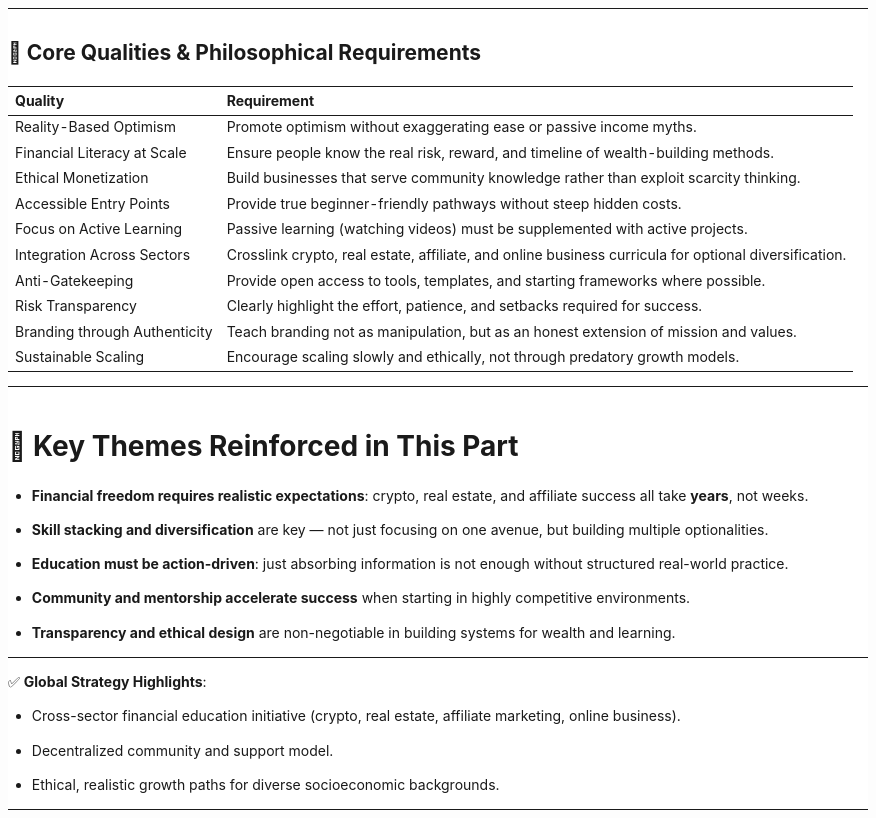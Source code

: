 
---

## 🎯 Core Qualities & Philosophical Requirements

|Quality|Requirement|
|:--|:--|
|Reality-Based Optimism|Promote optimism without exaggerating ease or passive income myths.|
|Financial Literacy at Scale|Ensure people know the real risk, reward, and timeline of wealth-building methods.|
|Ethical Monetization|Build businesses that serve community knowledge rather than exploit scarcity thinking.|
|Accessible Entry Points|Provide true beginner-friendly pathways without steep hidden costs.|
|Focus on Active Learning|Passive learning (watching videos) must be supplemented with active projects.|
|Integration Across Sectors|Crosslink crypto, real estate, affiliate, and online business curricula for optional diversification.|
|Anti-Gatekeeping|Provide open access to tools, templates, and starting frameworks where possible.|
|Risk Transparency|Clearly highlight the effort, patience, and setbacks required for success.|
|Branding through Authenticity|Teach branding not as manipulation, but as an honest extension of mission and values.|
|Sustainable Scaling|Encourage scaling slowly and ethically, not through predatory growth models.|

---

# 🧠 Key Themes Reinforced in This Part

- **Financial freedom requires realistic expectations**: crypto, real estate, and affiliate success all take **years**, not weeks.
    
- **Skill stacking and diversification** are key — not just focusing on one avenue, but building multiple optionalities.
    
- **Education must be action-driven**: just absorbing information is not enough without structured real-world practice.
    
- **Community and mentorship accelerate success** when starting in highly competitive environments.
    
- **Transparency and ethical design** are non-negotiable in building systems for wealth and learning.
    

---

✅ **Global Strategy Highlights**:

- Cross-sector financial education initiative (crypto, real estate, affiliate marketing, online business).
    
- Decentralized community and support model.
    
- Ethical, realistic growth paths for diverse socioeconomic backgrounds.
    

---